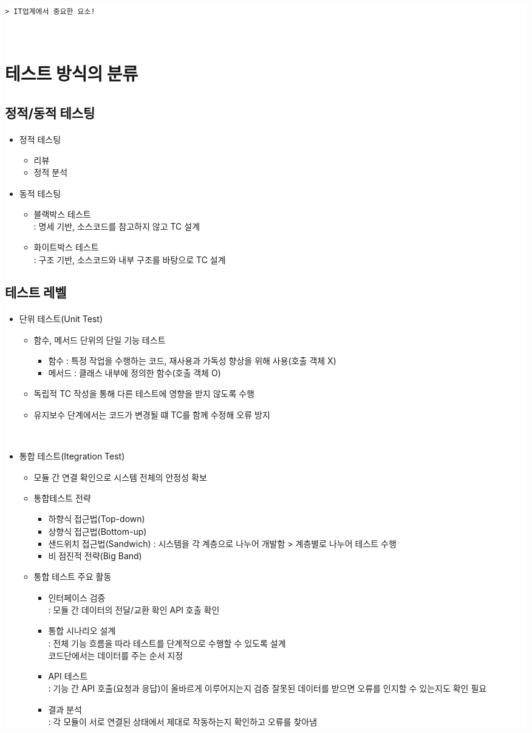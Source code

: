     > IT업계에서 중요한 요소!

<br/>

# 테스트 방식의 분류

## 정적/동적 테스팅
* 정적 테스팅
    * 리뷰
    * 정적 분석

* 동적 테스팅
    * 블랙박스 테스트  
    : 명세 기반, 소스코드를 참고하지 않고 TC 설계

    * 화이트박스 테스트  
    : 구조 기반, 소스코드와 내부 구조를 바탕으로 TC 설계

## 테스트 레벨
* 단위 테스트(Unit Test)
    * 함수, 메서드 단위의 단일 기능 테스트
        * 함수 : 특정 작업을 수행하는 코드, 재사용과 가독성 향상을 위해 사용(호출 객체 X)
        * 메서드 : 클래스 내부에 정의한 함수(호출 객체 O)

    * 독립적 TC 작성을 통해 다른 테스트에 영향을 받지 않도록 수행
    * 유지보수 단계에서는 코드가 변경될 떄 TC를 함께 수정해 오류 방지

<br/>

* 통합 테스트(Itegration Test)
    * 모듈 간 연결 확인으로 시스템 전체의 안정성 확보
    * 통합테스트 전략
        * 하향식 접근법(Top-down)
        * 상향식 접근법(Bottom-up)
        * 샌드위치 접근법(Sandwich)
        : 시스템을 각 계층으로 나누어 개발함 > 계층별로 나누어 테스트 수행
        * 비 점진적 전략(Big Band)

    * 통합 테스트 주요 활동
        * 인터페이스 검증  
        : 모듈 간 데이터의 전달/교환 확인
        API 호출 확인
        
        * 통합 시나리오 설계  
        : 전체 기능 흐름을 따라 테스트를 단계적으로 수행할 수 있도록 설계  
        코드단에서는 데이터를 주는 순서 지정

        * API 테스트  
        : 기능 간 API 호출(요청과 응답)이 올바르게 이루어지는지 검증
        잘못된 데이터를 받으면 오류를 인지할 수 있는지도 확인 필요

        * 결과 분석  
        : 각 모듈이 서로 연결된 상태에서 제대로 작동하는지 확인하고 오류를 찾아냄
